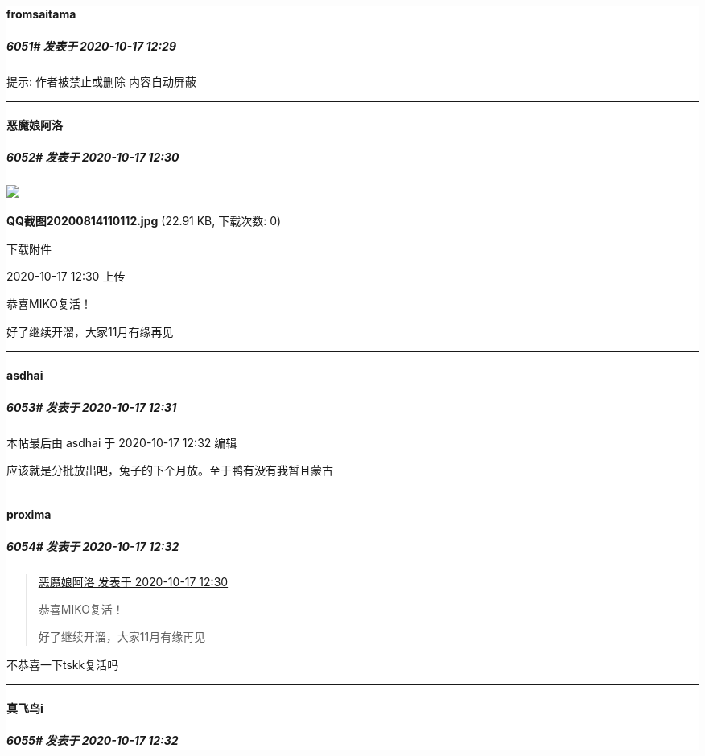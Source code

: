 ####  fromsaitama  
##### 6051#       发表于 2020-10-17 12:29

提示: 作者被禁止或删除 内容自动屏蔽


*****

####  恶魔娘阿洛  
##### 6052#       发表于 2020-10-17 12:30


<img src="https://img.saraba1st.com/forum/202010/17/123016apckzticptkittdc.jpg" referrerpolicy="no-referrer">


<strong>QQ截图20200814110112.jpg</strong> (22.91 KB, 下载次数: 0)

下载附件

2020-10-17 12:30 上传


恭喜MIKO复活！


好了继续开溜，大家11月有缘再见


*****

####  asdhai  
##### 6053#       发表于 2020-10-17 12:31


 本帖最后由 asdhai 于 2020-10-17 12:32 编辑 

应该就是分批放出吧，兔子的下个月放。至于鸭有没有我暂且蒙古


*****

####  proxima  
##### 6054#       发表于 2020-10-17 12:32


<blockquote><a href="httphttps://bbs.saraba1st.com/2b/forum.php?mod=redirect&amp;goto=findpost&amp;pid=49073620&amp;ptid=1963466" target="_blank">恶魔娘阿洛 发表于 2020-10-17 12:30</a>

恭喜MIKO复活！


好了继续开溜，大家11月有缘再见</blockquote>
不恭喜一下tskk复活吗


*****

####  真飞鸟i  
##### 6055#       发表于 2020-10-17 12:32

